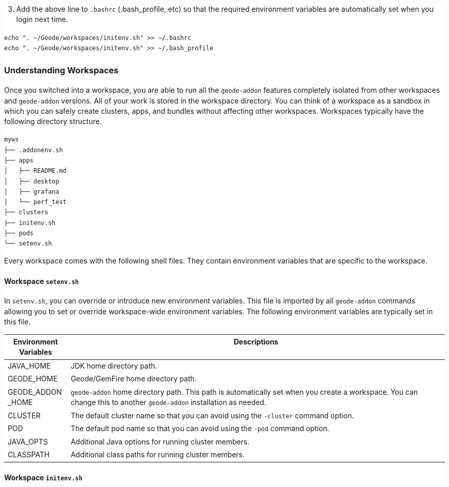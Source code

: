 3. Add the above line to `.bashrc` (.bash_profile, etc) so that the required environment variables are automatically set when you login next time. 

```console
echo ". ~/Geode/workspaces/initenv.sh" >> ~/.bashrc
echo ". ~/Geode/workspaces/initenv.sh" >> ~/.bash_profile
```

### Understanding Workspaces

Once you switched into a workspace, you are able to run all the `geode-addon` features completely isolated from other workspaces and `geode-addon` versions. All of your work is stored in the workspace directory. You can think of a workspace as a sandbox in which you can safely create clusters, apps, and bundles without affecting other workspaces. Workspaces typically have the following directory structure.

```console
myws
├── .addonenv.sh
├── apps
│   ├── README.md
│   ├── desktop
│   ├── grafana
│   └── perf_test
├── clusters
├── initenv.sh
├── pods
└── setenv.sh
```

Every workspace comes with the following shell files. They contain environment variables that are specific to the workspace.

#### Workspace `setenv.sh`

In `setenv.sh`, you can override or introduce new environment variables. This file is imported by all `geode-addon` commands allowing you to set or override workspace-wide environment variables. The following environment variables are typically set in this file.

| Environment Variables | Descriptions |
| --------------------- | ------------ |
| JAVA_HOME             | JDK home directory path. |
| GEODE_HOME            | Geode/GemFire home directory path. |
| GEODE_ADDON_HOME      | `geode-addon` home directory path. This path is automatically set when you create a workspace. You can change this to another `geode-addon` installation as needed. |
| CLUSTER               | The default cluster name so that you can avoid using the `-cluster` command option. |
| POD                   | The default pod name so that you can avoid using the `-pod` command option. |
| JAVA_OPTS             | Additional Java options for running cluster members. |
| CLASSPATH             | Additional class paths for running cluster members. |

#### Workspace `initenv.sh`
